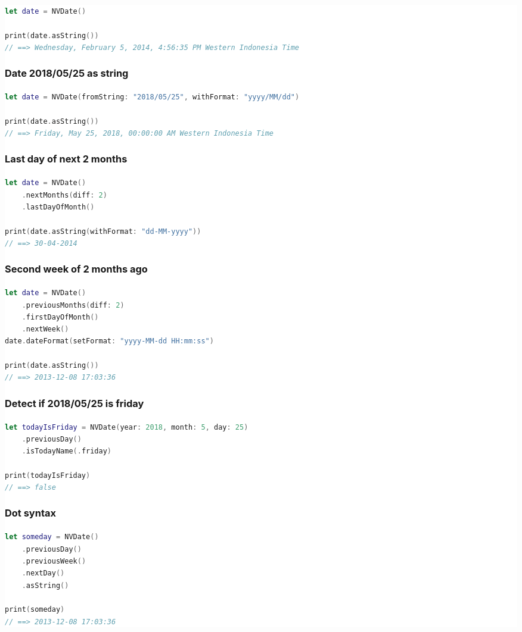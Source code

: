 ```swift
let date = NVDate()

print(date.asString())
// ==> Wednesday, February 5, 2014, 4:56:35 PM Western Indonesia Time
```

### Date 2018/05/25 as string

```swift
let date = NVDate(fromString: "2018/05/25", withFormat: "yyyy/MM/dd")

print(date.asString())
// ==> Friday, May 25, 2018, 00:00:00 AM Western Indonesia Time
```

### Last day of next 2 months

```swift
let date = NVDate()
    .nextMonths(diff: 2)
    .lastDayOfMonth()

print(date.asString(withFormat: "dd-MM-yyyy"))
// ==> 30-04-2014
```

### Second week of 2 months ago

```swift
let date = NVDate()
    .previousMonths(diff: 2)
    .firstDayOfMonth()
    .nextWeek()
date.dateFormat(setFormat: "yyyy-MM-dd HH:mm:ss")

print(date.asString())
// ==> 2013-12-08 17:03:36
```

### Detect if 2018/05/25 is friday

```swift
let todayIsFriday = NVDate(year: 2018, month: 5, day: 25)
    .previousDay()
    .isTodayName(.friday)

print(todayIsFriday)
// ==> false
```

### Dot syntax

```swift
let someday = NVDate()
    .previousDay()
    .previousWeek()
    .nextDay()
    .asString()

print(someday)
// ==> 2013-12-08 17:03:36
```
